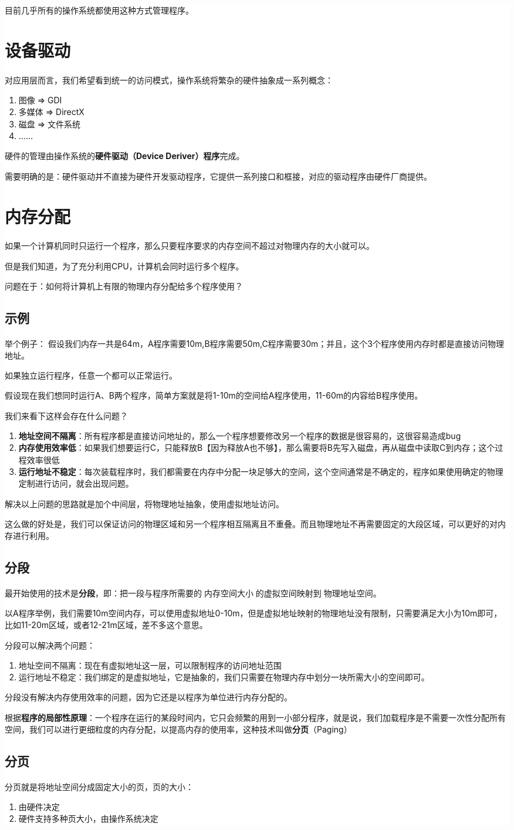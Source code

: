 目前几乎所有的操作系统都使用这种方式管理程序。

# 设备驱动
对应用层而言，我们希望看到统一的访问模式，操作系统将繁杂的硬件抽象成一系列概念：
1. 图像 => GDI
2. 多媒体 => DirectX
3. 磁盘 => 文件系统
4. ……

硬件的管理由操作系统的**硬件驱动（Device Deriver）程序**完成。

需要明确的是：硬件驱动并不直接为硬件开发驱动程序，它提供一系列接口和框接，对应的驱动程序由硬件厂商提供。

# 内存分配
如果一个计算机同时只运行一个程序，那么只要程序要求的内存空间不超过对物理内存的大小就可以。

但是我们知道，为了充分利用CPU，计算机会同时运行多个程序。

问题在于：如何将计算机上有限的物理内存分配给多个程序使用？

## 示例
举个例子：
假设我们内存一共是64m，A程序需要10m,B程序需要50m,C程序需要30m；并且，这个3个程序使用内存时都是直接访问物理地址。

如果独立运行程序，任意一个都可以正常运行。

假设现在我们想同时运行A、B两个程序，简单方案就是将1-10m的空间给A程序使用，11-60m的内容给B程序使用。

我们来看下这样会存在什么问题？
1. **地址空间不隔离**：所有程序都是直接访问地址的，那么一个程序想要修改另一个程序的数据是很容易的，这很容易造成bug
2. **内存使用效率低**：如果我们想要运行C，只能释放B【因为释放A也不够】，那么需要将B先写入磁盘，再从磁盘中读取C到内存；这个过程效率很低
3. **运行地址不稳定**：每次装载程序时，我们都需要在内存中分配一块足够大的空间，这个空间通常是不确定的，程序如果使用确定的物理定制进行访问，就会出现问题。

解决以上问题的思路就是加个中间层，将物理地址抽象，使用虚拟地址访问。

这么做的好处是，我们可以保证访问的物理区域和另一个程序相互隔离且不重叠。而且物理地址不再需要固定的大段区域，可以更好的对内存进行利用。

## 分段
最开始使用的技术是**分段**，即：把一段与程序所需要的 内存空间大小 的虚拟空间映射到 物理地址空间。

以A程序举例，我们需要10m空间内存，可以使用虚拟地址0-10m，但是虚拟地址映射的物理地址没有限制，只需要满足大小为10m即可，比如11-20m区域，或者12-21m区域，差不多这个意思。

分段可以解决两个问题：
1. 地址空间不隔离：现在有虚拟地址这一层，可以限制程序的访问地址范围
2. 运行地址不稳定：我们绑定的是虚拟地址，它是抽象的，我们只需要在物理内存中划分一块所需大小的空间即可。

分段没有解决内存使用效率的问题，因为它还是以程序为单位进行内存分配的。

根据**程序的局部性原理**：一个程序在运行的某段时间内，它只会频繁的用到一小部分程序，就是说，我们加载程序是不需要一次性分配所有空间，我们可以进行更细粒度的内存分配，以提高内存的使用率，这种技术叫做**分页**（Paging）

## 分页
分页就是将地址空间分成固定大小的页，页的大小：
1. 由硬件决定
2. 硬件支持多种页大小，由操作系统决定
